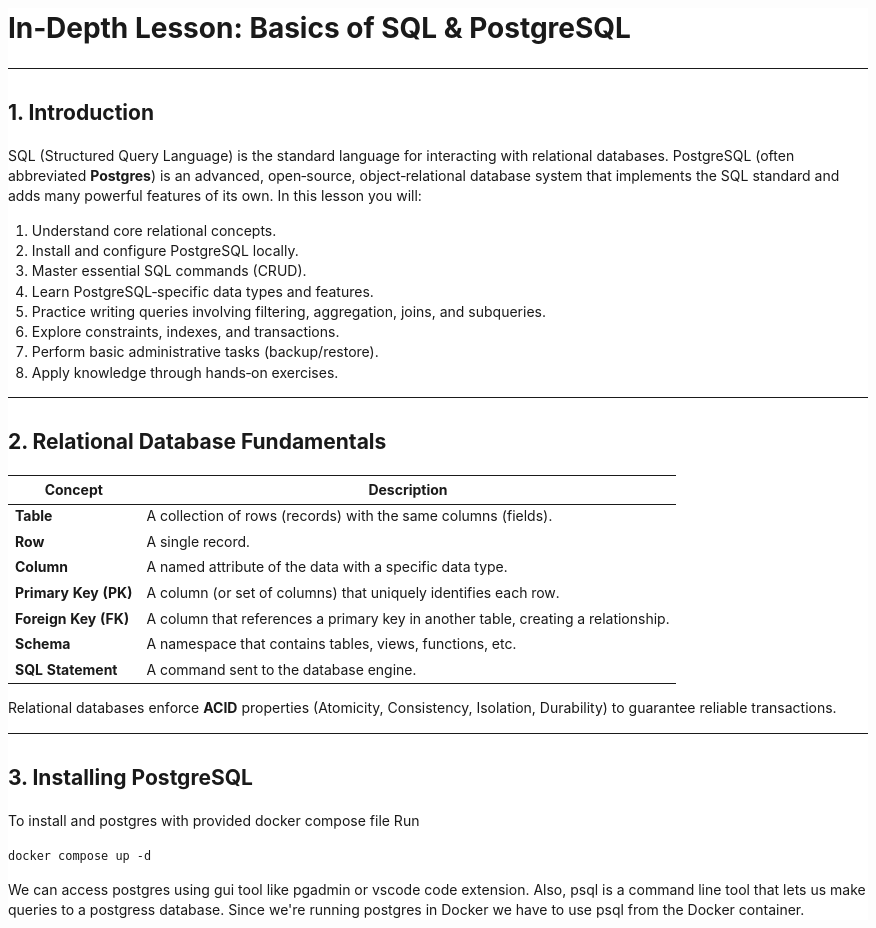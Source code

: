 # In‑Depth Lesson: Basics of SQL & PostgreSQL

---

## 1. Introduction
SQL (Structured Query Language) is the standard language for interacting with relational databases. PostgreSQL (often abbreviated **Postgres**) is an advanced, open‑source, object‑relational database system that implements the SQL standard and adds many powerful features of its own. In this lesson you will:

1. Understand core relational concepts.
2. Install and configure PostgreSQL locally.
3. Master essential SQL commands (CRUD).
4. Learn PostgreSQL‑specific data types and features.
5. Practice writing queries involving filtering, aggregation, joins, and subqueries.
6. Explore constraints, indexes, and transactions.
7. Perform basic administrative tasks (backup/restore).
8. Apply knowledge through hands‑on exercises.

---

## 2. Relational Database Fundamentals

| Concept | Description |
|---------|-------------|
| **Table** | A collection of rows (records) with the same columns (fields). |
| **Row** | A single record. |
| **Column** | A named attribute of the data with a specific data type. |
| **Primary Key (PK)** | A column (or set of columns) that uniquely identifies each row. |
| **Foreign Key (FK)** | A column that references a primary key in another table, creating a relationship. |
| **Schema** | A namespace that contains tables, views, functions, etc. |
| **SQL Statement** | A command sent to the database engine. |

Relational databases enforce **ACID** properties (Atomicity, Consistency, Isolation, Durability) to guarantee reliable transactions.

---

## 3. Installing PostgreSQL

To install and postgres with  provided docker compose file 
Run
```
docker compose up -d
```
We can access postgres using gui tool like pgadmin or vscode code extension. Also, psql is a command line tool that lets us make queries to a postgress database. Since we're running postgres in Docker we have to use psql from the Docker container.
